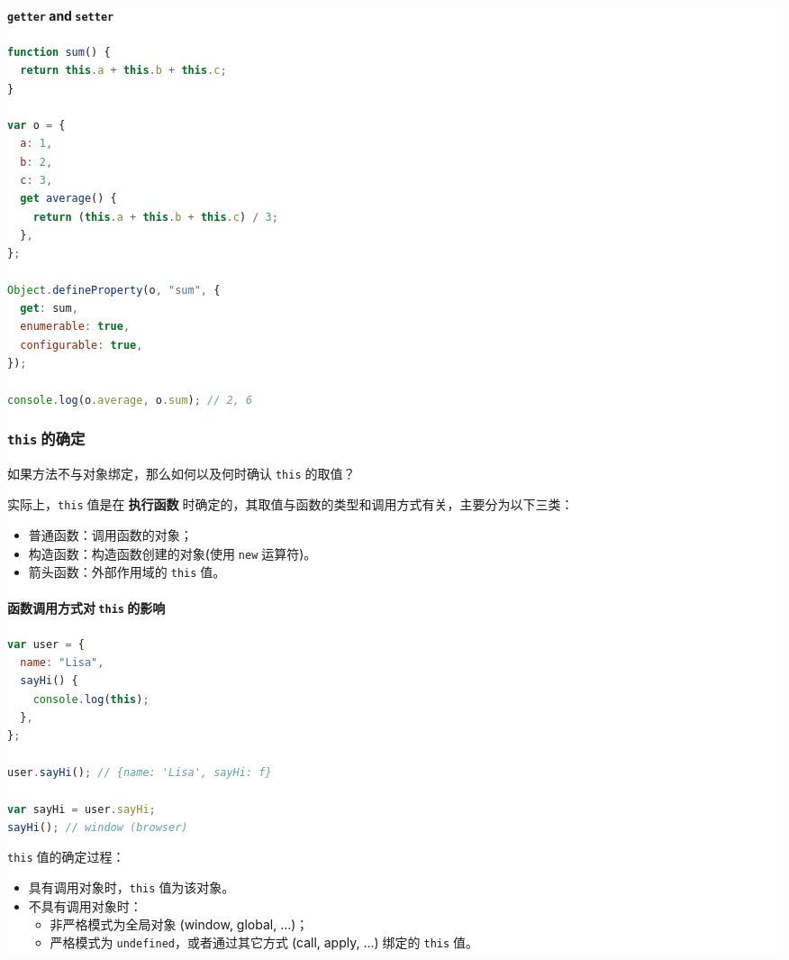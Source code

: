 #### `getter` and `setter`

```js
function sum() {
  return this.a + this.b + this.c;
}

var o = {
  a: 1,
  b: 2,
  c: 3,
  get average() {
    return (this.a + this.b + this.c) / 3;
  },
};

Object.defineProperty(o, "sum", {
  get: sum,
  enumerable: true,
  configurable: true,
});

console.log(o.average, o.sum); // 2, 6
```

### `this` 的确定

如果方法不与对象绑定，那么如何以及何时确认 `this` 的取值？

实际上，`this` 值是在 **执行函数** 时确定的，其取值与函数的类型和调用方式有关，主要分为以下三类：

- 普通函数：调用函数的对象；
- 构造函数：构造函数创建的对象(使用 `new` 运算符)。
- 箭头函数：外部作用域的 `this` 值。

#### 函数调用方式对 `this` 的影响

```js
var user = {
  name: "Lisa",
  sayHi() {
    console.log(this);
  },
};

user.sayHi(); // {name: 'Lisa', sayHi: f}

var sayHi = user.sayHi;
sayHi(); // window (browser)
```

`this` 值的确定过程：

- 具有调用对象时，`this` 值为该对象。
- 不具有调用对象时：
  - 非严格模式为全局对象 (window, global, ...)；
  - 严格模式为 `undefined`，或者通过其它方式 (call, apply, ...) 绑定的 `this` 值。
